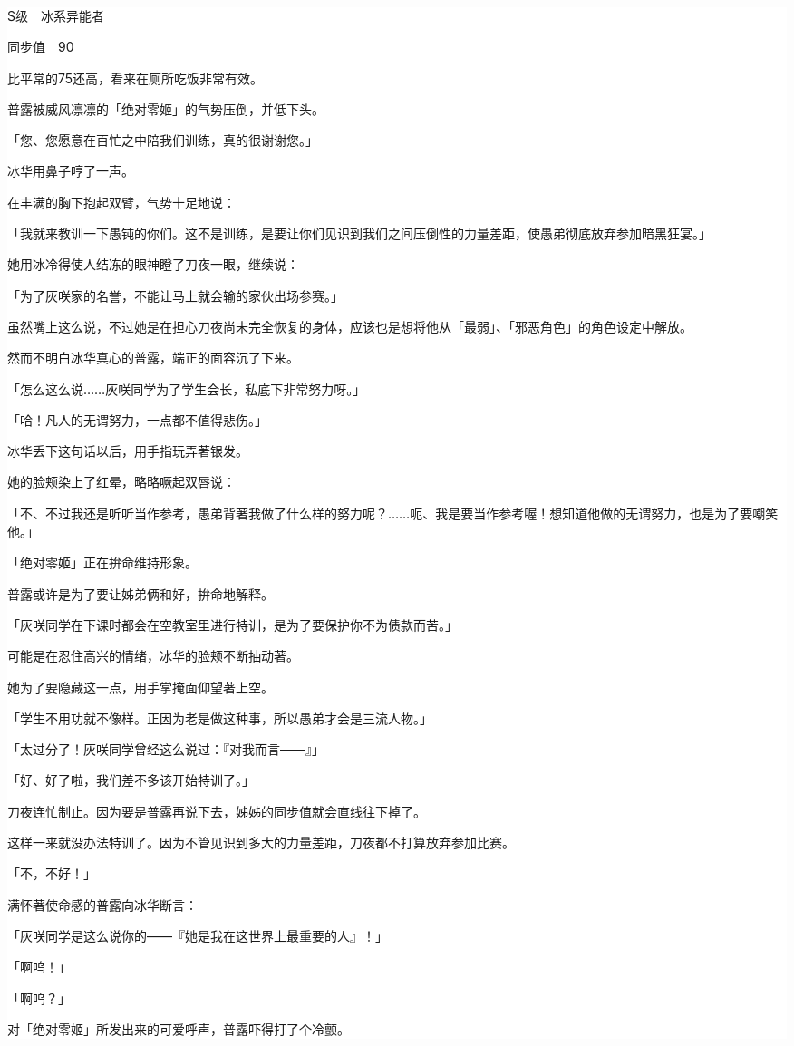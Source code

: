 S级　冰系异能者

同步值　90

比平常的75还高，看来在厕所吃饭非常有效。

普露被威风凛凛的「绝对零姬」的气势压倒，并低下头。

「您、您愿意在百忙之中陪我们训练，真的很谢谢您。」

冰华用鼻子哼了一声。

在丰满的胸下抱起双臂，气势十足地说：

「我就来教训一下愚钝的你们。这不是训练，是要让你们见识到我们之间压倒性的力量差距，使愚弟彻底放弃参加暗黑狂宴。」

她用冰冷得使人结冻的眼神瞪了刀夜一眼，继续说：

「为了灰咲家的名誉，不能让马上就会输的家伙出场参赛。」

虽然嘴上这么说，不过她是在担心刀夜尚未完全恢复的身体，应该也是想将他从「最弱」、「邪恶角色」的角色设定中解放。

然而不明白冰华真心的普露，端正的面容沉了下来。

「怎么这么说……灰咲同学为了学生会长，私底下非常努力呀。」

「哈！凡人的无谓努力，一点都不值得悲伤。」

冰华丢下这句话以后，用手指玩弄著银发。

她的脸颊染上了红晕，略略噘起双唇说：

「不、不过我还是听听当作参考，愚弟背著我做了什么样的努力呢？……呃、我是要当作参考喔！想知道他做的无谓努力，也是为了要嘲笑他。」

「绝对零姬」正在拚命维持形象。

普露或许是为了要让姊弟俩和好，拚命地解释。

「灰咲同学在下课时都会在空教室里进行特训，是为了要保护你不为债款而苦。」

可能是在忍住高兴的情绪，冰华的脸颊不断抽动著。

她为了要隐藏这一点，用手掌掩面仰望著上空。

「学生不用功就不像样。正因为老是做这种事，所以愚弟才会是三流人物。」

「太过分了！灰咲同学曾经这么说过：『对我而言——』」

「好、好了啦，我们差不多该开始特训了。」

刀夜连忙制止。因为要是普露再说下去，姊姊的同步值就会直线往下掉了。

这样一来就没办法特训了。因为不管见识到多大的力量差距，刀夜都不打算放弃参加比赛。

「不，不好！」

满怀著使命感的普露向冰华断言：

「灰咲同学是这么说你的——『她是我在这世界上最重要的人』！」

「啊呜！」

「啊呜？」

对「绝对零姬」所发出来的可爱呼声，普露吓得打了个冷颤。
